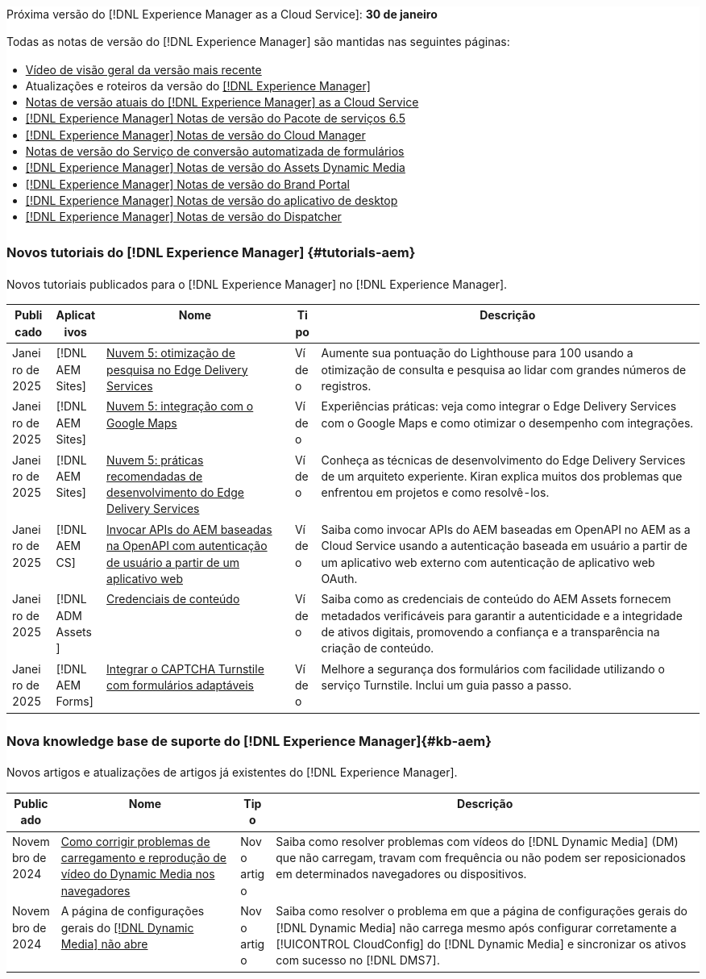 Próxima versão do [!DNL Experience Manager as a Cloud Service]: **30 de janeiro**

Todas as notas de versão do [!DNL Experience Manager] são mantidas nas seguintes páginas:

* [Vídeo de visão geral da versão mais recente](https://experienceleague.adobe.com/en/docs/events/aemcs-release-update-recordings/overview?lang=pt-BR)
* Atualizações e roteiros da versão do [[!DNL Experience Manager] ](https://experienceleague.adobe.com/pt-br/docs/experience-manager-release-information/aem-release-updates/home)
* [Notas de versão atuais do [!DNL Experience Manager] as a Cloud Service](https://experienceleague.adobe.com/pt-br/docs/experience-manager-cloud-service/content/release-notes/release-notes/release-notes-current)
* [[!DNL Experience Manager] Notas de versão do Pacote de serviços 6.5](https://experienceleague.adobe.com/pt-br/docs/experience-manager-65/content/release-notes/release-notes)
* [[!DNL Experience Manager] Notas de versão do Cloud Manager](https://experienceleague.adobe.com/en/docs/experience-manager-cloud-manager/content/release-notes/current?lang=pt-BR)
* [Notas de versão do Serviço de conversão automatizada de formulários](https://experienceleague.adobe.com/en/docs/aem-forms-automated-conversion-service/using/release-notes?lang=pt-BR)
* [[!DNL Experience Manager] Notas de versão do Assets Dynamic Media](https://experienceleague.adobe.com/en/docs/dynamic-media-developer-resources/release-notes/s7rn2017?lang=pt-BR)
* [[!DNL Experience Manager] Notas de versão do Brand Portal](https://experienceleague.adobe.com/en/docs/experience-manager-brand-portal/using/introduction/brand-portal-release-notes?lang=pt-BR)
* [[!DNL Experience Manager] Notas de versão do aplicativo de desktop](https://experienceleague.adobe.com/en/docs/experience-manager-desktop-app/using/release-notes?lang=pt-BR)
* [[!DNL Experience Manager] Notas de versão do Dispatcher](https://experienceleague.adobe.com/en/docs/experience-manager-dispatcher/using/getting-started/release-notes?lang=pt-BR)

### Novos tutoriais do [!DNL Experience Manager] {#tutorials-aem}

Novos tutoriais publicados para o [!DNL Experience Manager] no [!DNL Experience Manager].

| Publicado | Aplicativos | Nome | Tipo | Descrição |
| ----------| ---------- | ---------- | ---------- |---------- |
| Janeiro de 2025 | [!DNL AEM Sites] | [Nuvem 5: otimização de pesquisa no Edge Delivery Services](https://experienceleague.adobe.com/pt-br/docs/experience-manager-learn/cloud-service/expert-resources/cloud-5/season-4/cloud5-search-optimization#_blank) | Vídeo | Aumente sua pontuação do Lighthouse para 100 usando a otimização de consulta e pesquisa ao lidar com grandes números de registros. |
| Janeiro de 2025 | [!DNL AEM Sites] | [Nuvem 5: integração com o Google Maps](https://experienceleague.adobe.com/pt-br/docs/experience-manager-learn/cloud-service/expert-resources/cloud-5/season-4/cloud5-google-maps#_blank) | Vídeo | Experiências práticas: veja como integrar o Edge Delivery Services com o Google Maps e como otimizar o desempenho com integrações. |
| Janeiro de 2025 | [!DNL AEM Sites] | [Nuvem 5: práticas recomendadas de desenvolvimento do Edge Delivery Services](https://experienceleague.adobe.com/pt-br/docs/experience-manager-learn/cloud-service/expert-resources/cloud-5/season-4/cloud5-edge-delivery-services-best-practices#_blank) | Vídeo | Conheça as técnicas de desenvolvimento do Edge Delivery Services de um arquiteto experiente. Kiran explica muitos dos problemas que enfrentou em projetos e como resolvê-los. |
| Janeiro de 2025 | [!DNL AEM CS] | [Invocar APIs do AEM baseadas na OpenAPI com autenticação de usuário a partir de um aplicativo web](https://experienceleague.adobe.com/pt-br/docs/experience-manager-learn/cloud-service/aem-apis/invoke-openapi-based-aem-apis-from-web-app#setup-and-run-web-app) | Vídeo | Saiba como invocar APIs do AEM baseadas em OpenAPI no AEM as a Cloud Service usando a autenticação baseada em usuário a partir de um aplicativo web externo com autenticação de aplicativo web OAuth. |
| Janeiro de 2025 | [!DNL ADM Assets] | [Credenciais de conteúdo](https://experienceleague.adobe.com/pt-br/docs/experience-manager-learn/assets/advanced/content-credentials) | Vídeo | Saiba como as credenciais de conteúdo do AEM Assets fornecem metadados verificáveis para garantir a autenticidade e a integridade de ativos digitais, promovendo a confiança e a transparência na criação de conteúdo. |
| Janeiro de 2025 | [!DNL AEM Forms] | [Integrar o CAPTCHA Turnstile com formulários adaptáveis](https://experienceleague.adobe.com/pt-br/docs/experience-manager-cloud-service/content/forms/adaptive-forms-authoring/authoring-adaptive-forms-foundation-components/add-components-to-an-adaptive-form/integrate-adaptive-forms-turnstile) | Vídeo | Melhore a segurança dos formulários com facilidade utilizando o serviço Turnstile. Inclui um guia passo a passo. |

### Nova knowledge base de suporte do [!DNL Experience Manager]{#kb-aem}

Novos artigos e atualizações de artigos já existentes do [!DNL Experience Manager].

| Publicado | Nome | Tipo | Descrição |
|---------|--------|---------|---------|
| Novembro de 2024 | [Como corrigir problemas de carregamento e reprodução de vídeo do Dynamic Media nos navegadores](https://experienceleague.adobe.com/pt-br/docs/experience-cloud-kcs/kbarticles/ka-25308) | Novo artigo | Saiba como resolver problemas com vídeos do [!DNL Dynamic Media] (DM) que não carregam, travam com frequência ou não podem ser reposicionados em determinados navegadores ou dispositivos. |
| Novembro de 2024 | A página de configurações gerais do [[!DNL Dynamic Media]  não abre](https://experienceleague.adobe.com/pt-br/docs/experience-cloud-kcs/kbarticles/ka-25294) | Novo artigo | Saiba como resolver o problema em que a página de configurações gerais do [!DNL Dynamic Media] não carrega mesmo após configurar corretamente a [!UICONTROL CloudConfig] do [!DNL Dynamic Media] e sincronizar os ativos com sucesso no [!DNL DMS7]. |